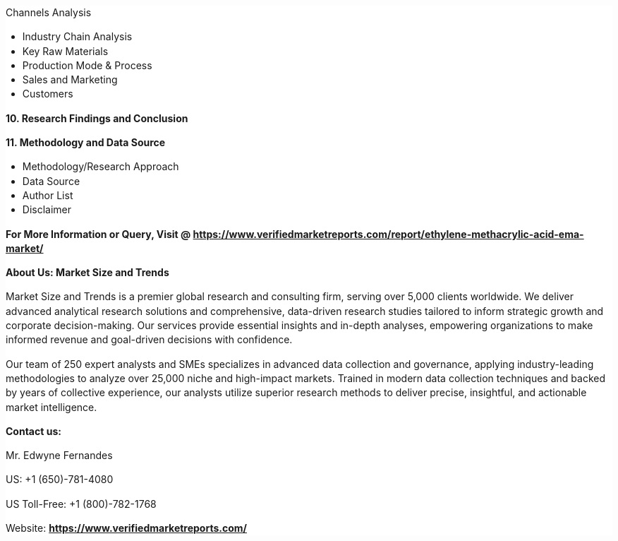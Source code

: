 Channels Analysis</strong></p><ul><li>Industry Chain Analysis</li><li>Key Raw Materials</li><li>Production Mode &amp; Process</li><li>Sales and Marketing</li><li>Customers</li></ul><p><strong>10. Research Findings and Conclusion</strong></p><p><strong>11. Methodology and Data Source</strong></p><ul><li>Methodology/Research Approach</li><li>Data Source</li><li>Author List</li><li>Disclaimer</li></ul></p><p><strong>For More Information or Query, Visit @ <a href="https://www.verifiedmarketreports.com/report/ethylene-methacrylic-acid-ema-market/">https://www.verifiedmarketreports.com/report/ethylene-methacrylic-acid-ema-market/</a></strong></p><p><strong>About Us: Market Size and Trends</strong></p><p>Market Size and Trends is a premier global research and consulting firm, serving over 5,000 clients worldwide. We deliver advanced analytical research solutions and comprehensive, data-driven research studies tailored to inform strategic growth and corporate decision-making. Our services provide essential insights and in-depth analyses, empowering organizations to make informed revenue and goal-driven decisions with confidence.</p><p>Our team of 250 expert analysts and SMEs specializes in advanced data collection and governance, applying industry-leading methodologies to analyze over 25,000 niche and high-impact markets. Trained in modern data collection techniques and backed by years of collective experience, our analysts utilize superior research methods to deliver precise, insightful, and actionable market intelligence.</p><p><strong>Contact us:</strong></p><p>Mr. Edwyne Fernandes</p><p>US: +1 (650)-781-4080</p><p>US Toll-Free: +1 (800)-782-1768</p><p>Website: <strong><a href="https://www.verifiedmarketreports.com/">https://www.verifiedmarketreports.com/</a></strong></p>
